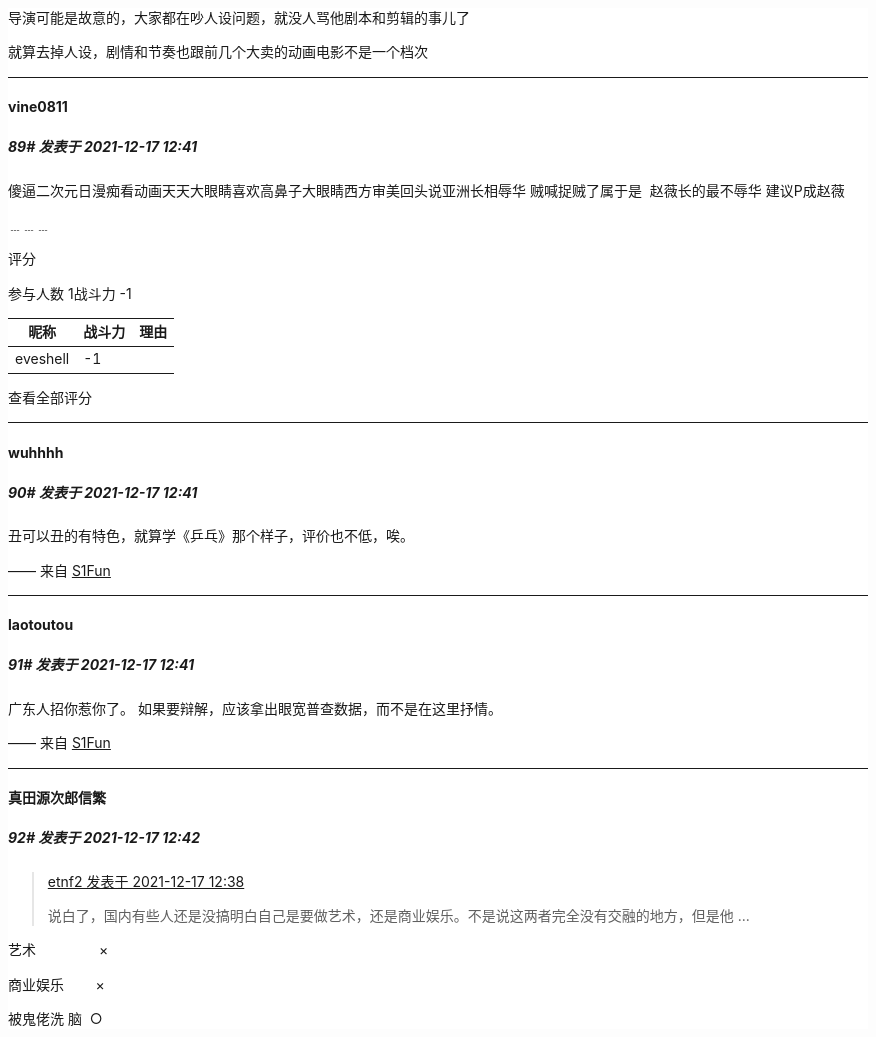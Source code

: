 导演可能是故意的，大家都在吵人设问题，就没人骂他剧本和剪辑的事儿了

就算去掉人设，剧情和节奏也跟前几个大卖的动画电影不是一个档次

*****

####  vine0811  
##### 89#       发表于 2021-12-17 12:41

傻逼二次元日漫痴看动画天天大眼睛喜欢高鼻子大眼睛西方审美回头说亚洲长相辱华 贼喊捉贼了属于是  赵薇长的最不辱华 建议P成赵薇

﹍﹍﹍

评分

 参与人数 1战斗力 -1

|昵称|战斗力|理由|
|----|---|---|
| eveshell|-1||

查看全部评分

*****

####  wuhhhh  
##### 90#       发表于 2021-12-17 12:41

丑可以丑的有特色，就算学《乒乓》那个样子，评价也不低，唉。

—— 来自 [S1Fun](https://s1fun.koalcat.com)



*****

####  laotoutou  
##### 91#       发表于 2021-12-17 12:41

广东人招你惹你了。
如果要辩解，应该拿出眼宽普查数据，而不是在这里抒情。

—— 来自 [S1Fun](https://s1fun.koalcat.com)

*****

####  真田源次郎信繁  
##### 92#       发表于 2021-12-17 12:42

<blockquote><a href="httphttps://bbs.saraba1st.com/2b/forum.php?mod=redirect&amp;goto=findpost&amp;pid=53972074&amp;ptid=2042964" target="_blank">etnf2 发表于 2021-12-17 12:38</a>

说白了，国内有些人还是没搞明白自己是要做艺术，还是商业娱乐。不是说这两者完全没有交融的地方，但是他 ...</blockquote>
艺术                ×

商业娱乐        ×

被鬼佬洗 脑  ○
